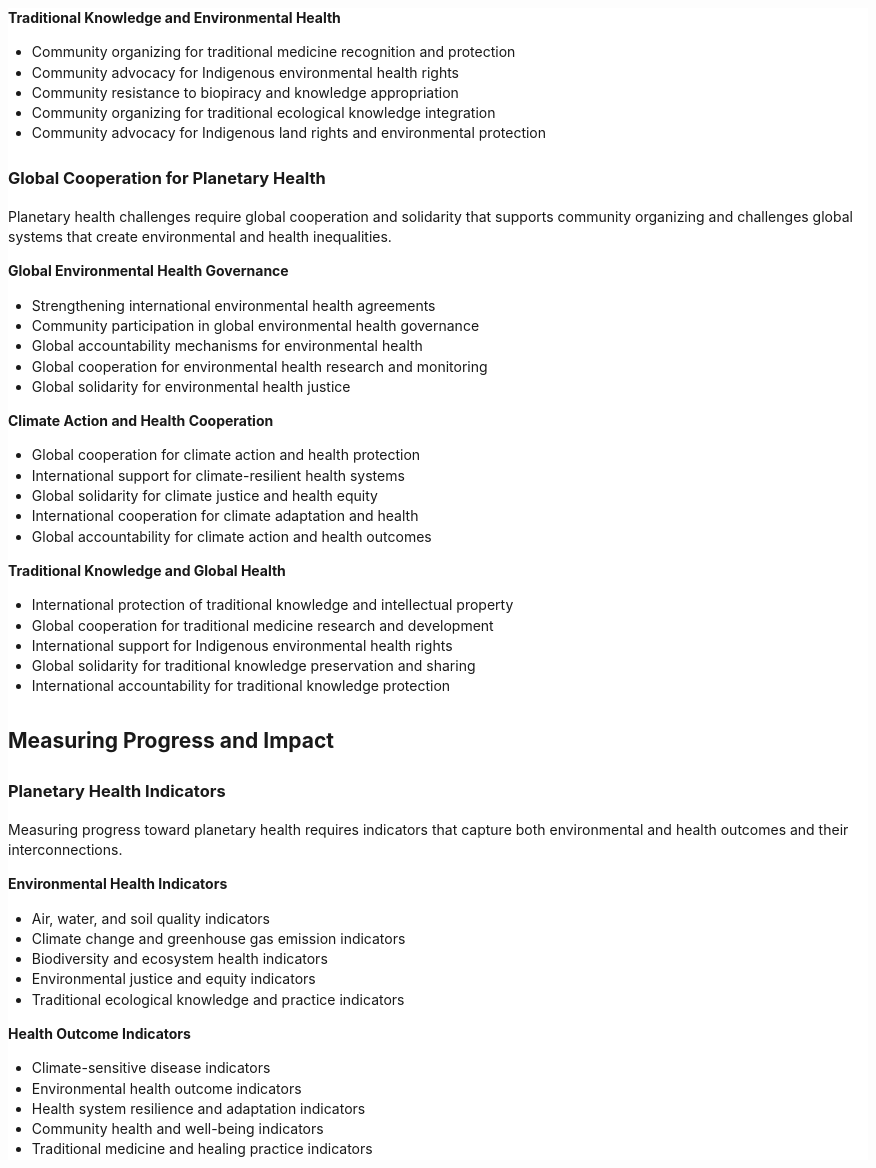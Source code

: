 **Traditional Knowledge and Environmental Health**
- Community organizing for traditional medicine recognition and protection
- Community advocacy for Indigenous environmental health rights
- Community resistance to biopiracy and knowledge appropriation
- Community organizing for traditional ecological knowledge integration
- Community advocacy for Indigenous land rights and environmental protection

### Global Cooperation for Planetary Health

Planetary health challenges require global cooperation and solidarity that supports community organizing and challenges global systems that create environmental and health inequalities.

**Global Environmental Health Governance**
- Strengthening international environmental health agreements
- Community participation in global environmental health governance
- Global accountability mechanisms for environmental health
- Global cooperation for environmental health research and monitoring
- Global solidarity for environmental health justice

**Climate Action and Health Cooperation**
- Global cooperation for climate action and health protection
- International support for climate-resilient health systems
- Global solidarity for climate justice and health equity
- International cooperation for climate adaptation and health
- Global accountability for climate action and health outcomes

**Traditional Knowledge and Global Health**
- International protection of traditional knowledge and intellectual property
- Global cooperation for traditional medicine research and development
- International support for Indigenous environmental health rights
- Global solidarity for traditional knowledge preservation and sharing
- International accountability for traditional knowledge protection

## Measuring Progress and Impact

### Planetary Health Indicators

Measuring progress toward planetary health requires indicators that capture both environmental and health outcomes and their interconnections.

**Environmental Health Indicators**
- Air, water, and soil quality indicators
- Climate change and greenhouse gas emission indicators
- Biodiversity and ecosystem health indicators
- Environmental justice and equity indicators
- Traditional ecological knowledge and practice indicators

**Health Outcome Indicators**
- Climate-sensitive disease indicators
- Environmental health outcome indicators
- Health system resilience and adaptation indicators
- Community health and well-being indicators
- Traditional medicine and healing practice indicators

